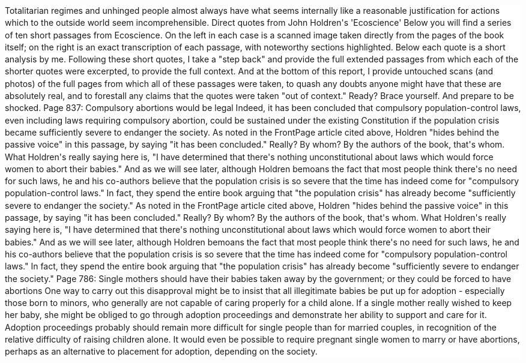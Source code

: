 Totalitarian regimes and unhinged people almost always have what seems internally like a reasonable justification for actions which to the outside world seem incomprehensible.
Direct quotes from John Holdren's 'Ecoscience' Below you will find a series of ten short passages from Ecoscience.
On the left in each case is a scanned image taken directly from the pages of the book itself; on the right is an exact transcription of each passage, with noteworthy sections highlighted. Below each quote is a short analysis by me. Following these short quotes, I take a "step back" and provide the full extended passages from which each of the shorter quotes were excerpted, to provide the full context. And at the bottom of this report, I provide untouched scans (and photos) of the full pages from which all of these passages were taken, to quash any doubts anyone might have that these are absolutely real, and to forestall any claims that the quotes were taken "out of context." Ready?
Brace yourself. And prepare to be shocked.
Page 837: Compulsory abortions would be legal
Indeed, it has been concluded that compulsory population-control laws, even including laws requiring compulsory abortion, could be sustained under the existing Constitution if the population crisis became sufficiently severe to endanger the society.
As noted in the FrontPage article cited above, Holdren "hides behind the passive voice" in this passage, by saying "it has been concluded." Really? By whom? By the authors of the book, that's whom. What Holdren's really saying here is, "I have determined that there's nothing unconstitutional about laws which would force women to abort their babies." And as we will see later, although Holdren bemoans the fact that most people think there's no need for such laws, he and his co-authors believe that the population crisis is so severe that the time has indeed come for "compulsory population-control laws." In fact, they spend the entire book arguing that "the population crisis" has already become "sufficiently severe to endanger the society."
As noted in the FrontPage article cited above, Holdren "hides behind the passive voice" in this passage, by saying "it has been concluded."
Really? By whom? By the authors of the book, that's whom.
What Holdren's really saying here is,
"I have determined that there's nothing unconstitutional about laws which would force women to abort their babies."
And as we will see later, although Holdren bemoans the fact that most people think there's no need for such laws, he and his co-authors believe that the population crisis is so severe that the time has indeed come for "compulsory population-control laws."
In fact, they spend the entire book arguing that "the population crisis" has already become "sufficiently severe to endanger the society."
Page 786: Single mothers should have their babies taken away by the government; or they could be forced to have abortions
One way to carry out this disapproval might be to insist that all illegitimate babies be put up for adoption - especially those born to minors, who generally are not capable of caring properly for a child alone.
If a single mother really wished to keep her baby, she might be obliged to go through adoption proceedings and demonstrate her ability to support and care for it.
Adoption proceedings probably should remain more difficult for single people than for married couples, in recognition of the relative difficulty of raising children alone.
It would even be possible to require pregnant single women to marry or have abortions, perhaps as an alternative to placement for adoption, depending on the society.